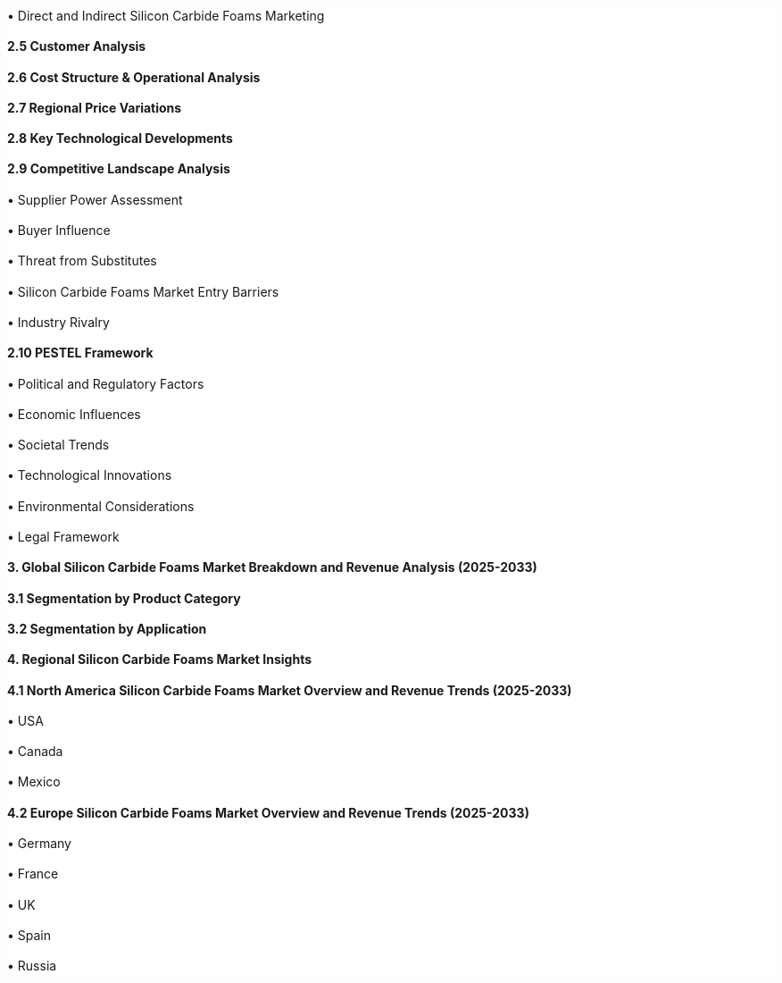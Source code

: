 • Direct and Indirect Silicon Carbide Foams Marketing

<strong>2.5 Customer Analysis</strong>

<strong>2.6 Cost Structure & Operational Analysis</strong>

<strong>2.7 Regional Price Variations</strong>

<strong>2.8 Key Technological Developments</strong>

<strong>2.9 Competitive Landscape Analysis</strong>

• Supplier Power Assessment

• Buyer Influence

• Threat from Substitutes

• Silicon Carbide Foams Market Entry Barriers

• Industry Rivalry

<strong>2.10 PESTEL Framework</strong>

• Political and Regulatory Factors

• Economic Influences

• Societal Trends

• Technological Innovations

• Environmental Considerations

• Legal Framework

<strong>3. Global Silicon Carbide Foams Market Breakdown and Revenue Analysis (2025-2033)</strong>

<strong>3.1 Segmentation by Product Category</strong>

<strong>3.2 Segmentation by Application</strong>

<strong>4. Regional Silicon Carbide Foams Market Insights</strong>

<strong>4.1 North America Silicon Carbide Foams Market Overview and Revenue Trends (2025-2033)</strong>

• USA

• Canada

• Mexico

<strong>4.2 Europe Silicon Carbide Foams Market Overview and Revenue Trends (2025-2033)</strong>

• Germany

• France

• UK

• Spain

• Russia
